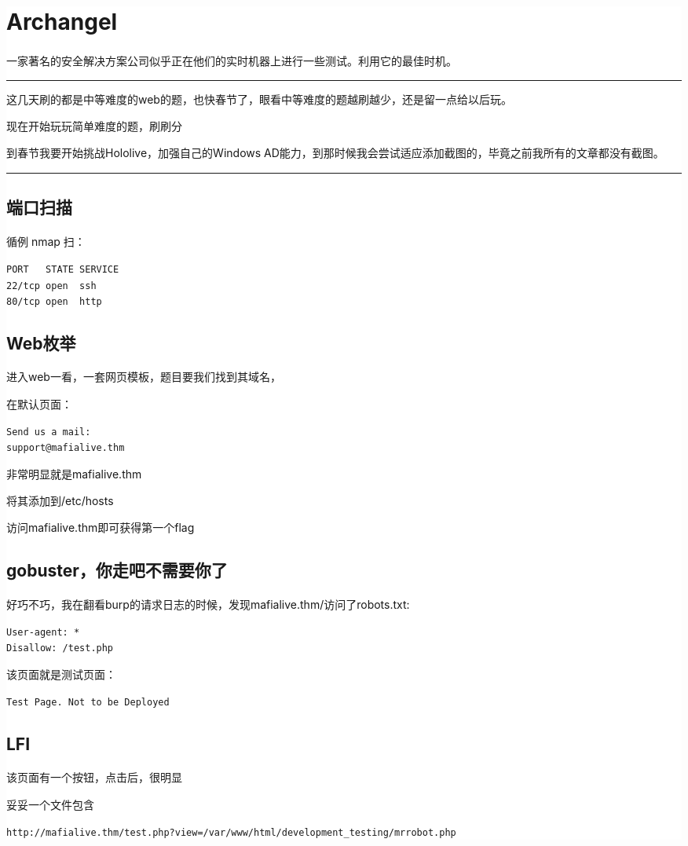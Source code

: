 # Archangel

一家著名的安全解决方案公司似乎正在他们的实时机器上进行一些测试。利用它的最佳时机。

---

这几天刷的都是中等难度的web的题，也快春节了，眼看中等难度的题越刷越少，还是留一点给以后玩。

现在开始玩玩简单难度的题，刷刷分

到春节我要开始挑战Hololive，加强自己的Windows AD能力，到那时候我会尝试适应添加截图的，毕竟之前我所有的文章都没有截图。

---

## 端口扫描

循例 nmap 扫：

    PORT   STATE SERVICE
    22/tcp open  ssh
    80/tcp open  http

## Web枚举

进入web一看，一套网页模板，题目要我们找到其域名，

在默认页面：

    Send us a mail:
    support@mafialive.thm

非常明显就是mafialive.thm

将其添加到/etc/hosts

访问mafialive.thm即可获得第一个flag

## gobuster，你走吧不需要你了

好巧不巧，我在翻看burp的请求日志的时候，发现mafialive.thm/访问了robots.txt:

    User-agent: *
    Disallow: /test.php

该页面就是测试页面：

    Test Page. Not to be Deployed

## LFI

该页面有一个按钮，点击后，很明显

妥妥一个文件包含

    http://mafialive.thm/test.php?view=/var/www/html/development_testing/mrrobot.php
